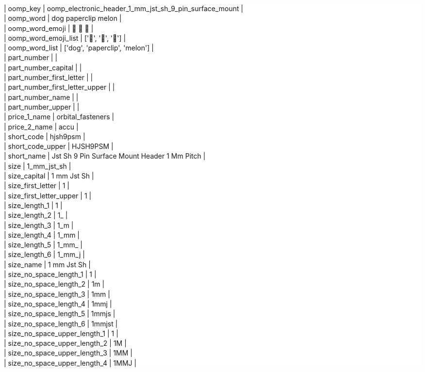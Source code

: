 | oomp_key | oomp_electronic_header_1_mm_jst_sh_9_pin_surface_mount |  
| oomp_word | dog paperclip melon |  
| oomp_word_emoji | :dog: :paperclip: :melon: |  
| oomp_word_emoji_list | [':dog:', ':paperclip:', ':melon:'] |  
| oomp_word_list | ['dog', 'paperclip', 'melon'] |  
| part_number |  |  
| part_number_capital |  |  
| part_number_first_letter |  |  
| part_number_first_letter_upper |  |  
| part_number_name |  |  
| part_number_upper |  |  
| price_1_name | orbital_fasteners |  
| price_2_name | accu |  
| short_code | hjsh9psm |  
| short_code_upper | HJSH9PSM |  
| short_name | Jst Sh 9 Pin Surface Mount Header 1 Mm Pitch |  
| size | 1_mm_jst_sh |  
| size_capital | 1 mm Jst Sh |  
| size_first_letter | 1 |  
| size_first_letter_upper | 1 |  
| size_length_1 | 1 |  
| size_length_2 | 1_ |  
| size_length_3 | 1_m |  
| size_length_4 | 1_mm |  
| size_length_5 | 1_mm_ |  
| size_length_6 | 1_mm_j |  
| size_name | 1 mm Jst Sh |  
| size_no_space_length_1 | 1 |  
| size_no_space_length_2 | 1m |  
| size_no_space_length_3 | 1mm |  
| size_no_space_length_4 | 1mmj |  
| size_no_space_length_5 | 1mmjs |  
| size_no_space_length_6 | 1mmjst |  
| size_no_space_upper_length_1 | 1 |  
| size_no_space_upper_length_2 | 1M |  
| size_no_space_upper_length_3 | 1MM |  
| size_no_space_upper_length_4 | 1MMJ |  
